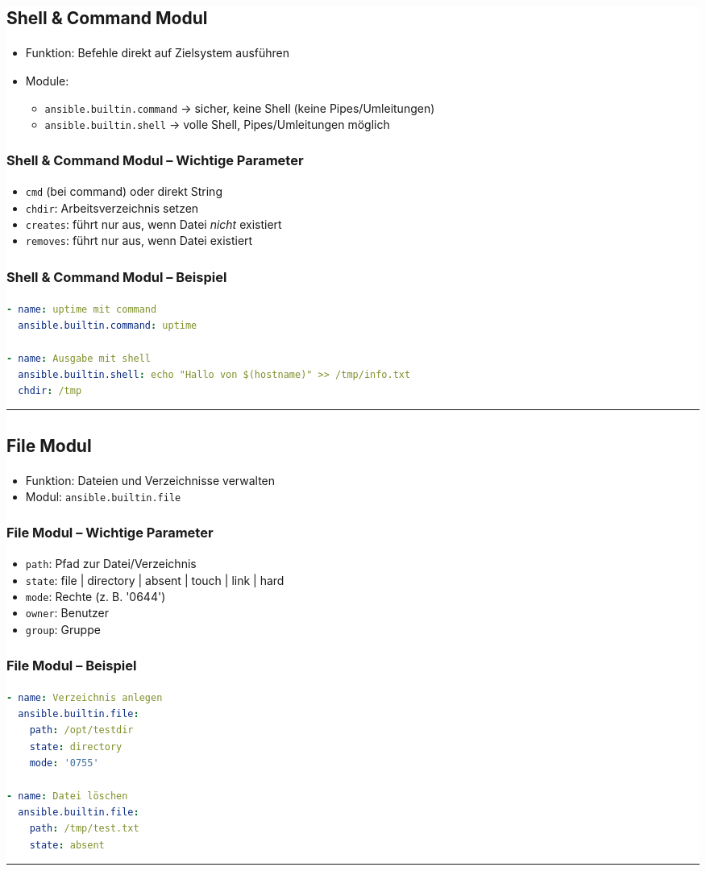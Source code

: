 
## Shell & Command Modul

- Funktion: Befehle direkt auf Zielsystem ausführen
- Module:

  - `ansible.builtin.command` → sicher, keine Shell (keine Pipes/Umleitungen)
  - `ansible.builtin.shell` → volle Shell, Pipes/Umleitungen möglich

### Shell & Command Modul – Wichtige Parameter

- `cmd` (bei command) oder direkt String
- `chdir`: Arbeitsverzeichnis setzen
- `creates`: führt nur aus, wenn Datei *nicht* existiert
- `removes`: führt nur aus, wenn Datei existiert

### Shell & Command Modul – Beispiel

```yaml
- name: uptime mit command
  ansible.builtin.command: uptime

- name: Ausgabe mit shell
  ansible.builtin.shell: echo "Hallo von $(hostname)" >> /tmp/info.txt
  chdir: /tmp
```

---

## File Modul

- Funktion: Dateien und Verzeichnisse verwalten
- Modul: `ansible.builtin.file`

### File Modul – Wichtige Parameter

- `path`: Pfad zur Datei/Verzeichnis
- `state`: file | directory | absent | touch | link | hard
- `mode`: Rechte (z. B. '0644')
- `owner`: Benutzer
- `group`: Gruppe

### File Modul – Beispiel

```yaml
- name: Verzeichnis anlegen
  ansible.builtin.file:
    path: /opt/testdir
    state: directory
    mode: '0755'

- name: Datei löschen
  ansible.builtin.file:
    path: /tmp/test.txt
    state: absent
```

---